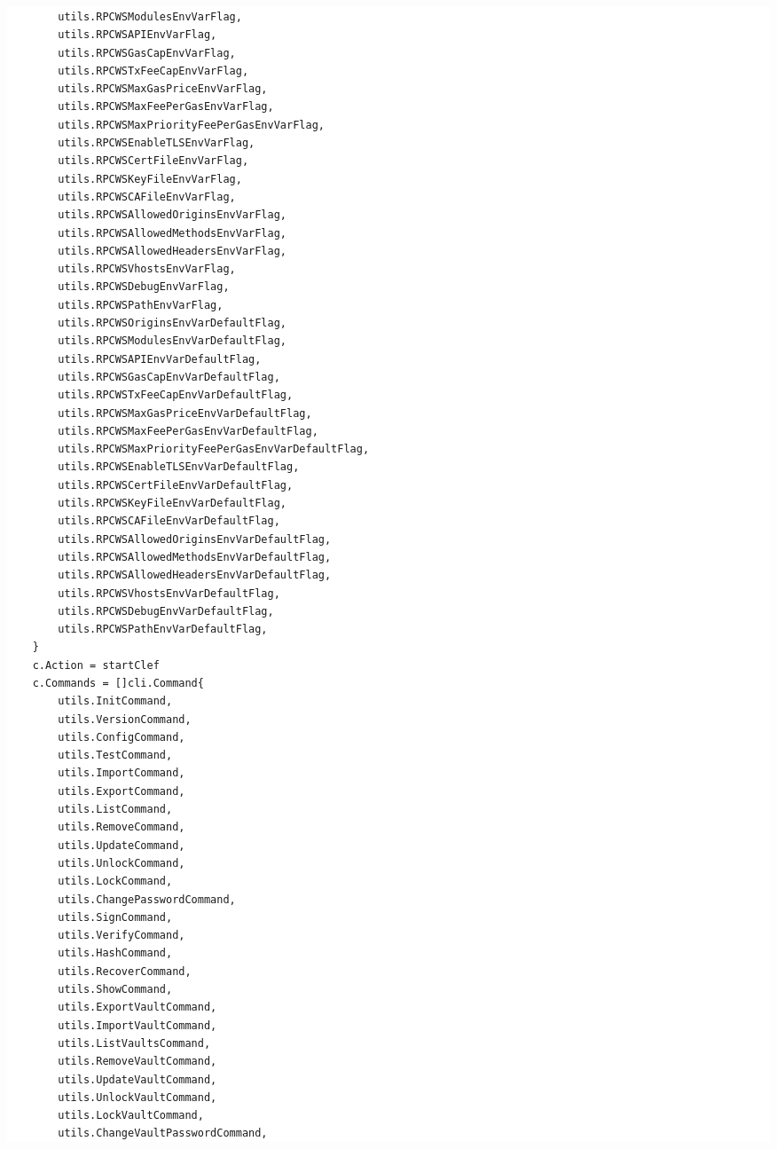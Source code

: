 ```
		utils.RPCWSModulesEnvVarFlag,
		utils.RPCWSAPIEnvVarFlag,
		utils.RPCWSGasCapEnvVarFlag,
		utils.RPCWSTxFeeCapEnvVarFlag,
		utils.RPCWSMaxGasPriceEnvVarFlag,
		utils.RPCWSMaxFeePerGasEnvVarFlag,
		utils.RPCWSMaxPriorityFeePerGasEnvVarFlag,
		utils.RPCWSEnableTLSEnvVarFlag,
		utils.RPCWSCertFileEnvVarFlag,
		utils.RPCWSKeyFileEnvVarFlag,
		utils.RPCWSCAFileEnvVarFlag,
		utils.RPCWSAllowedOriginsEnvVarFlag,
		utils.RPCWSAllowedMethodsEnvVarFlag,
		utils.RPCWSAllowedHeadersEnvVarFlag,
		utils.RPCWSVhostsEnvVarFlag,
		utils.RPCWSDebugEnvVarFlag,
		utils.RPCWSPathEnvVarFlag,
		utils.RPCWSOriginsEnvVarDefaultFlag,
		utils.RPCWSModulesEnvVarDefaultFlag,
		utils.RPCWSAPIEnvVarDefaultFlag,
		utils.RPCWSGasCapEnvVarDefaultFlag,
		utils.RPCWSTxFeeCapEnvVarDefaultFlag,
		utils.RPCWSMaxGasPriceEnvVarDefaultFlag,
		utils.RPCWSMaxFeePerGasEnvVarDefaultFlag,
		utils.RPCWSMaxPriorityFeePerGasEnvVarDefaultFlag,
		utils.RPCWSEnableTLSEnvVarDefaultFlag,
		utils.RPCWSCertFileEnvVarDefaultFlag,
		utils.RPCWSKeyFileEnvVarDefaultFlag,
		utils.RPCWSCAFileEnvVarDefaultFlag,
		utils.RPCWSAllowedOriginsEnvVarDefaultFlag,
		utils.RPCWSAllowedMethodsEnvVarDefaultFlag,
		utils.RPCWSAllowedHeadersEnvVarDefaultFlag,
		utils.RPCWSVhostsEnvVarDefaultFlag,
		utils.RPCWSDebugEnvVarDefaultFlag,
		utils.RPCWSPathEnvVarDefaultFlag,
	}
	c.Action = startClef
	c.Commands = []cli.Command{
		utils.InitCommand,
		utils.VersionCommand,
		utils.ConfigCommand,
		utils.TestCommand,
		utils.ImportCommand,
		utils.ExportCommand,
		utils.ListCommand,
		utils.RemoveCommand,
		utils.UpdateCommand,
		utils.UnlockCommand,
		utils.LockCommand,
		utils.ChangePasswordCommand,
		utils.SignCommand,
		utils.VerifyCommand,
		utils.HashCommand,
		utils.RecoverCommand,
		utils.ShowCommand,
		utils.ExportVaultCommand,
		utils.ImportVaultCommand,
		utils.ListVaultsCommand,
		utils.RemoveVaultCommand,
		utils.UpdateVaultCommand,
		utils.UnlockVaultCommand,
		utils.LockVaultCommand,
		utils.ChangeVaultPasswordCommand,
```